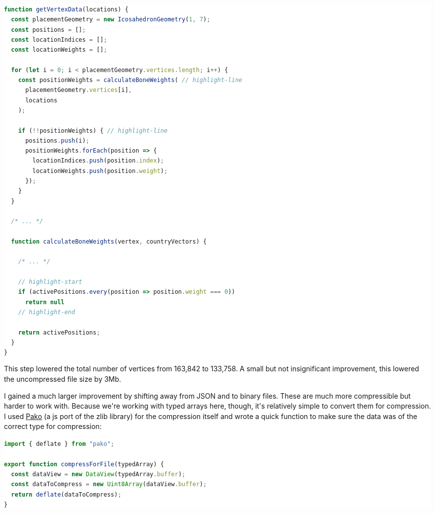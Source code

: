 ```javascript
function getVertexData(locations) {
  const placementGeometry = new IcosahedronGeometry(1, 7);
  const positions = [];
  const locationIndices = [];
  const locationWeights = [];
  
  for (let i = 0; i < placementGeometry.vertices.length; i++) {
    const positionWeights = calculateBoneWeights( // highlight-line
      placementGeometry.vertices[i],
      locations
    );
    
    if (!!positionWeights) { // highlight-line
      positions.push(i);
      positionWeights.forEach(position => {
        locationIndices.push(position.index);
        locationWeights.push(position.weight);
      });
    }
  }
  
  /* ... */
  
  function calculateBoneWeights(vertex, countryVectors) {
  
    /* ... */
        
    // highlight-start
    if (activePositions.every(position => position.weight === 0)) 
      return null
    // highlight-end

    return activePositions;
  }
}
```

This step lowered the total number of vertices from 163,842 to 133,758. A small but not insignificant improvement, this lowered the uncompressed file size by 3Mb.

I gained a much larger improvement by shifting away from JSON and to binary files. These are much more compressible but harder to work with. Because we're working with typed arrays here, though, it's relatively simple to convert them for compression. I used [Pako](https://github.com/nodeca/pako) (a js port of the zlib library) for the compression itself and wrote a quick function to make sure the data was of the correct type for compression:

```javascript
import { deflate } from "pako";

export function compressForFile(typedArray) {
  const dataView = new DataView(typedArray.buffer);
  const dataToCompress = new Uint8Array(dataView.buffer);
  return deflate(dataToCompress);
}
```
